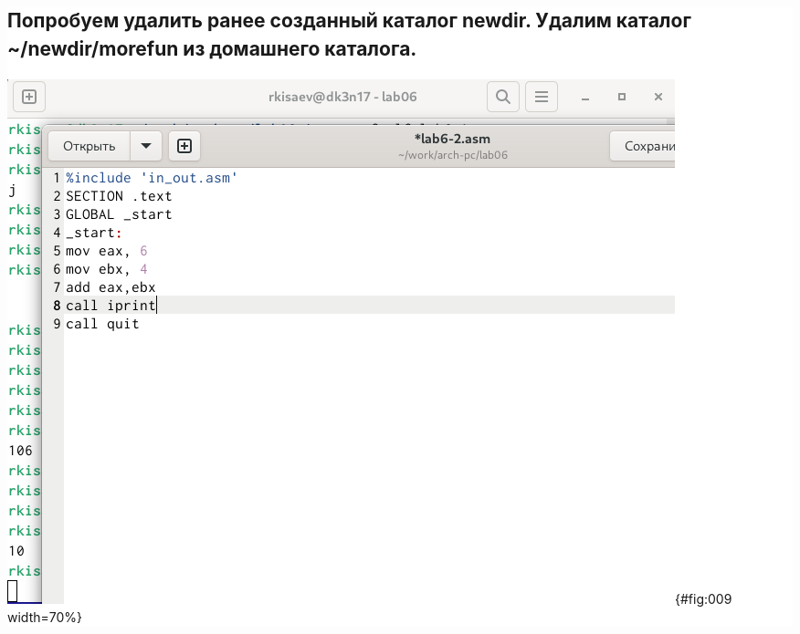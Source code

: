 ## Попробуем удалить ранее созданный каталог newdir. Удалим каталог ~/newdir/morefun из домашнего каталога. 

![удаление каталога](image/9.png){#fig:009 width=70%}
